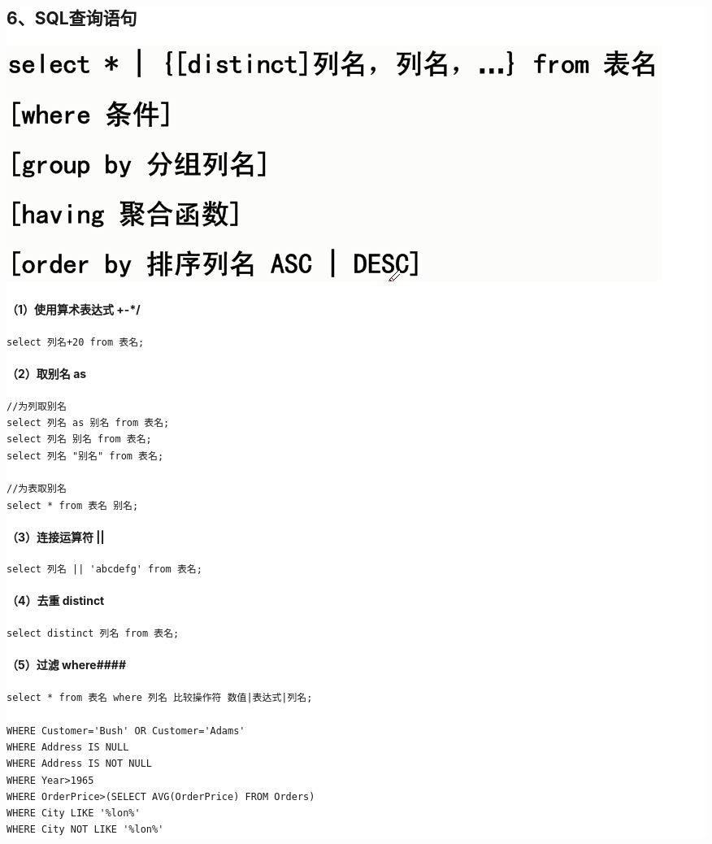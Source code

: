 
## 6、SQL查询语句 ##
![](https://raw.githubusercontent.com/kaiqiangweinisongxing/csdn-blogs/master/Oracle笔记/4.png)
#### （1）使用算术表达式 +-*/ ####
	select 列名+20 from 表名;

#### （2）取别名 as ####
	//为列取别名
	select 列名 as 别名 from 表名;
	select 列名 别名 from 表名;
	select 列名 "别名" from 表名;  

	//为表取别名
	select * from 表名 别名;

#### （3）连接运算符 || ####
	select 列名 || 'abcdefg' from 表名;

#### （4）去重 distinct ####
	select distinct 列名 from 表名;
#### （5）过滤 where####
	select * from 表名 where 列名 比较操作符 数值|表达式|列名;
	
	WHERE Customer='Bush' OR Customer='Adams'
	WHERE Address IS NULL
	WHERE Address IS NOT NULL
	WHERE Year>1965
	WHERE OrderPrice>(SELECT AVG(OrderPrice) FROM Orders)
	WHERE City LIKE '%lon%'
	WHERE City NOT LIKE '%lon%'